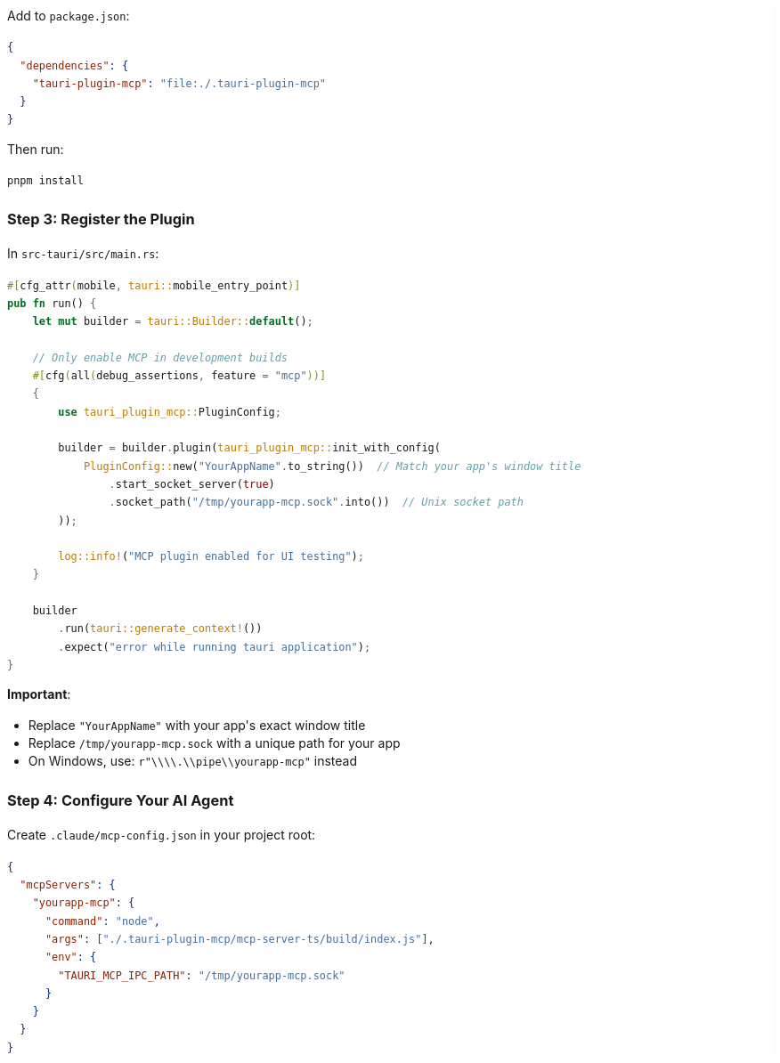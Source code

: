 Add to `package.json`:

```json
{
  "dependencies": {
    "tauri-plugin-mcp": "file:./.tauri-plugin-mcp"
  }
}
```

Then run:
```bash
pnpm install
```

### Step 3: Register the Plugin

In `src-tauri/src/main.rs`:

```rust
#[cfg_attr(mobile, tauri::mobile_entry_point)]
pub fn run() {
    let mut builder = tauri::Builder::default();

    // Only enable MCP in development builds
    #[cfg(all(debug_assertions, feature = "mcp"))]
    {
        use tauri_plugin_mcp::PluginConfig;

        builder = builder.plugin(tauri_plugin_mcp::init_with_config(
            PluginConfig::new("YourAppName".to_string())  // Match your app's window title
                .start_socket_server(true)
                .socket_path("/tmp/yourapp-mcp.sock".into())  // Unix socket path
        ));

        log::info!("MCP plugin enabled for UI testing");
    }

    builder
        .run(tauri::generate_context!())
        .expect("error while running tauri application");
}
```

**Important**:
- Replace `"YourAppName"` with your app's exact window title
- Replace `/tmp/yourapp-mcp.sock` with a unique path for your app
- On Windows, use: `r"\\\\.\\pipe\\yourapp-mcp"` instead

### Step 4: Configure Your AI Agent

Create `.claude/mcp-config.json` in your project root:

```json
{
  "mcpServers": {
    "yourapp-mcp": {
      "command": "node",
      "args": ["./.tauri-plugin-mcp/mcp-server-ts/build/index.js"],
      "env": {
        "TAURI_MCP_IPC_PATH": "/tmp/yourapp-mcp.sock"
      }
    }
  }
}
```
